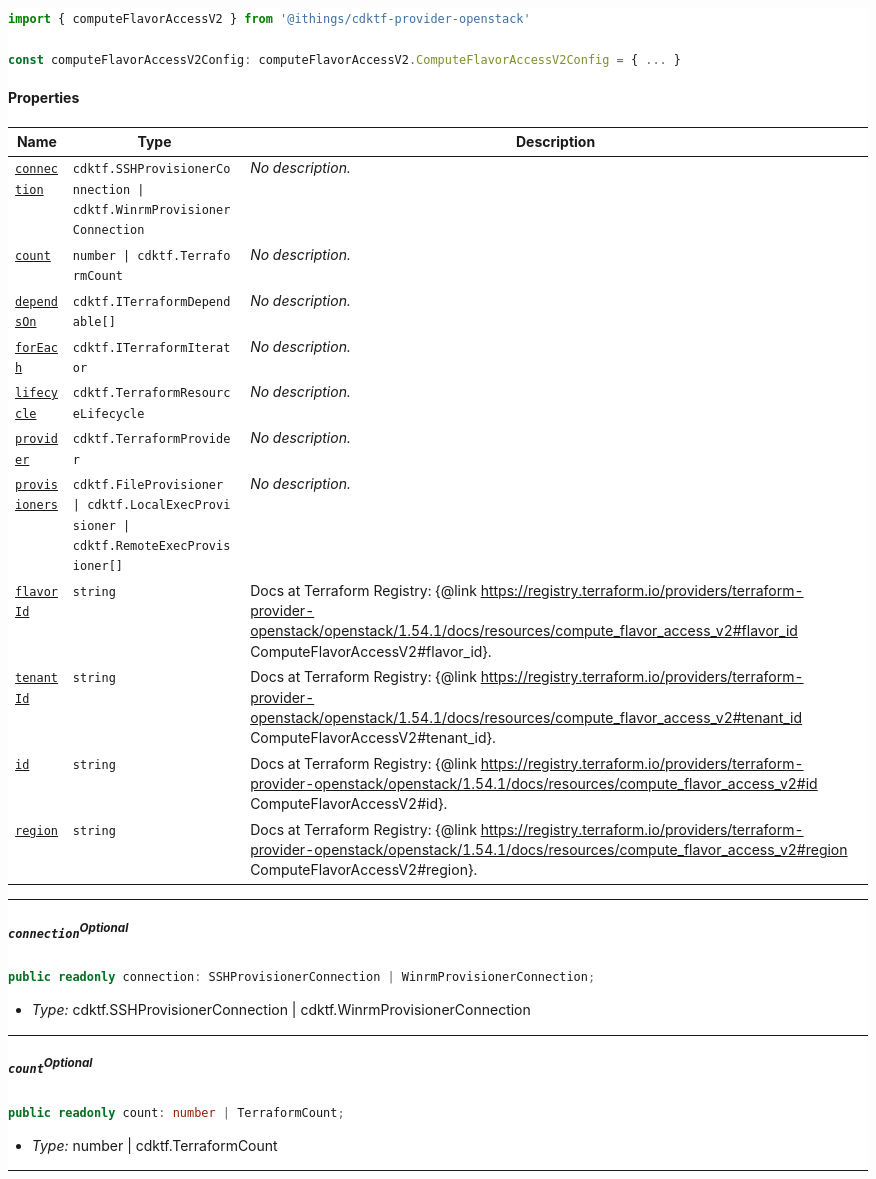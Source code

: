```typescript
import { computeFlavorAccessV2 } from '@ithings/cdktf-provider-openstack'

const computeFlavorAccessV2Config: computeFlavorAccessV2.ComputeFlavorAccessV2Config = { ... }
```

#### Properties <a name="Properties" id="Properties"></a>

| **Name** | **Type** | **Description** |
| --- | --- | --- |
| <code><a href="#@ithings/cdktf-provider-openstack.computeFlavorAccessV2.ComputeFlavorAccessV2Config.property.connection">connection</a></code> | <code>cdktf.SSHProvisionerConnection \| cdktf.WinrmProvisionerConnection</code> | *No description.* |
| <code><a href="#@ithings/cdktf-provider-openstack.computeFlavorAccessV2.ComputeFlavorAccessV2Config.property.count">count</a></code> | <code>number \| cdktf.TerraformCount</code> | *No description.* |
| <code><a href="#@ithings/cdktf-provider-openstack.computeFlavorAccessV2.ComputeFlavorAccessV2Config.property.dependsOn">dependsOn</a></code> | <code>cdktf.ITerraformDependable[]</code> | *No description.* |
| <code><a href="#@ithings/cdktf-provider-openstack.computeFlavorAccessV2.ComputeFlavorAccessV2Config.property.forEach">forEach</a></code> | <code>cdktf.ITerraformIterator</code> | *No description.* |
| <code><a href="#@ithings/cdktf-provider-openstack.computeFlavorAccessV2.ComputeFlavorAccessV2Config.property.lifecycle">lifecycle</a></code> | <code>cdktf.TerraformResourceLifecycle</code> | *No description.* |
| <code><a href="#@ithings/cdktf-provider-openstack.computeFlavorAccessV2.ComputeFlavorAccessV2Config.property.provider">provider</a></code> | <code>cdktf.TerraformProvider</code> | *No description.* |
| <code><a href="#@ithings/cdktf-provider-openstack.computeFlavorAccessV2.ComputeFlavorAccessV2Config.property.provisioners">provisioners</a></code> | <code>cdktf.FileProvisioner \| cdktf.LocalExecProvisioner \| cdktf.RemoteExecProvisioner[]</code> | *No description.* |
| <code><a href="#@ithings/cdktf-provider-openstack.computeFlavorAccessV2.ComputeFlavorAccessV2Config.property.flavorId">flavorId</a></code> | <code>string</code> | Docs at Terraform Registry: {@link https://registry.terraform.io/providers/terraform-provider-openstack/openstack/1.54.1/docs/resources/compute_flavor_access_v2#flavor_id ComputeFlavorAccessV2#flavor_id}. |
| <code><a href="#@ithings/cdktf-provider-openstack.computeFlavorAccessV2.ComputeFlavorAccessV2Config.property.tenantId">tenantId</a></code> | <code>string</code> | Docs at Terraform Registry: {@link https://registry.terraform.io/providers/terraform-provider-openstack/openstack/1.54.1/docs/resources/compute_flavor_access_v2#tenant_id ComputeFlavorAccessV2#tenant_id}. |
| <code><a href="#@ithings/cdktf-provider-openstack.computeFlavorAccessV2.ComputeFlavorAccessV2Config.property.id">id</a></code> | <code>string</code> | Docs at Terraform Registry: {@link https://registry.terraform.io/providers/terraform-provider-openstack/openstack/1.54.1/docs/resources/compute_flavor_access_v2#id ComputeFlavorAccessV2#id}. |
| <code><a href="#@ithings/cdktf-provider-openstack.computeFlavorAccessV2.ComputeFlavorAccessV2Config.property.region">region</a></code> | <code>string</code> | Docs at Terraform Registry: {@link https://registry.terraform.io/providers/terraform-provider-openstack/openstack/1.54.1/docs/resources/compute_flavor_access_v2#region ComputeFlavorAccessV2#region}. |

---

##### `connection`<sup>Optional</sup> <a name="connection" id="@ithings/cdktf-provider-openstack.computeFlavorAccessV2.ComputeFlavorAccessV2Config.property.connection"></a>

```typescript
public readonly connection: SSHProvisionerConnection | WinrmProvisionerConnection;
```

- *Type:* cdktf.SSHProvisionerConnection | cdktf.WinrmProvisionerConnection

---

##### `count`<sup>Optional</sup> <a name="count" id="@ithings/cdktf-provider-openstack.computeFlavorAccessV2.ComputeFlavorAccessV2Config.property.count"></a>

```typescript
public readonly count: number | TerraformCount;
```

- *Type:* number | cdktf.TerraformCount

---
